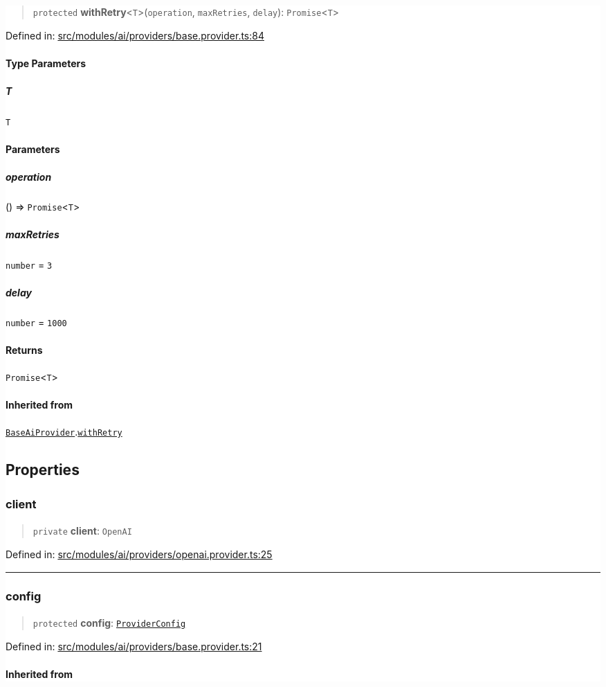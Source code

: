 > `protected` **withRetry**\<`T`\>(`operation`, `maxRetries`, `delay`): `Promise`\<`T`\>

Defined in: [src/modules/ai/providers/base.provider.ts:84](https://github.com/maemreyo/saas-4cus-nodejs/blob/2a5b3f3aa11335dfa561e80e1feabb8e6084261e/src/modules/ai/providers/base.provider.ts#L84)

#### Type Parameters

##### T

`T`

#### Parameters

##### operation

() => `Promise`\<`T`\>

##### maxRetries

`number` = `3`

##### delay

`number` = `1000`

#### Returns

`Promise`\<`T`\>

#### Inherited from

[`BaseAiProvider`](../../base.provider/classes/BaseAiProvider.md).[`withRetry`](../../base.provider/classes/BaseAiProvider.md#withretry)

## Properties

### client

> `private` **client**: `OpenAI`

Defined in: [src/modules/ai/providers/openai.provider.ts:25](https://github.com/maemreyo/saas-4cus-nodejs/blob/2a5b3f3aa11335dfa561e80e1feabb8e6084261e/src/modules/ai/providers/openai.provider.ts#L25)

***

### config

> `protected` **config**: [`ProviderConfig`](../../../models/model.types/interfaces/ProviderConfig.md)

Defined in: [src/modules/ai/providers/base.provider.ts:21](https://github.com/maemreyo/saas-4cus-nodejs/blob/2a5b3f3aa11335dfa561e80e1feabb8e6084261e/src/modules/ai/providers/base.provider.ts#L21)

#### Inherited from

